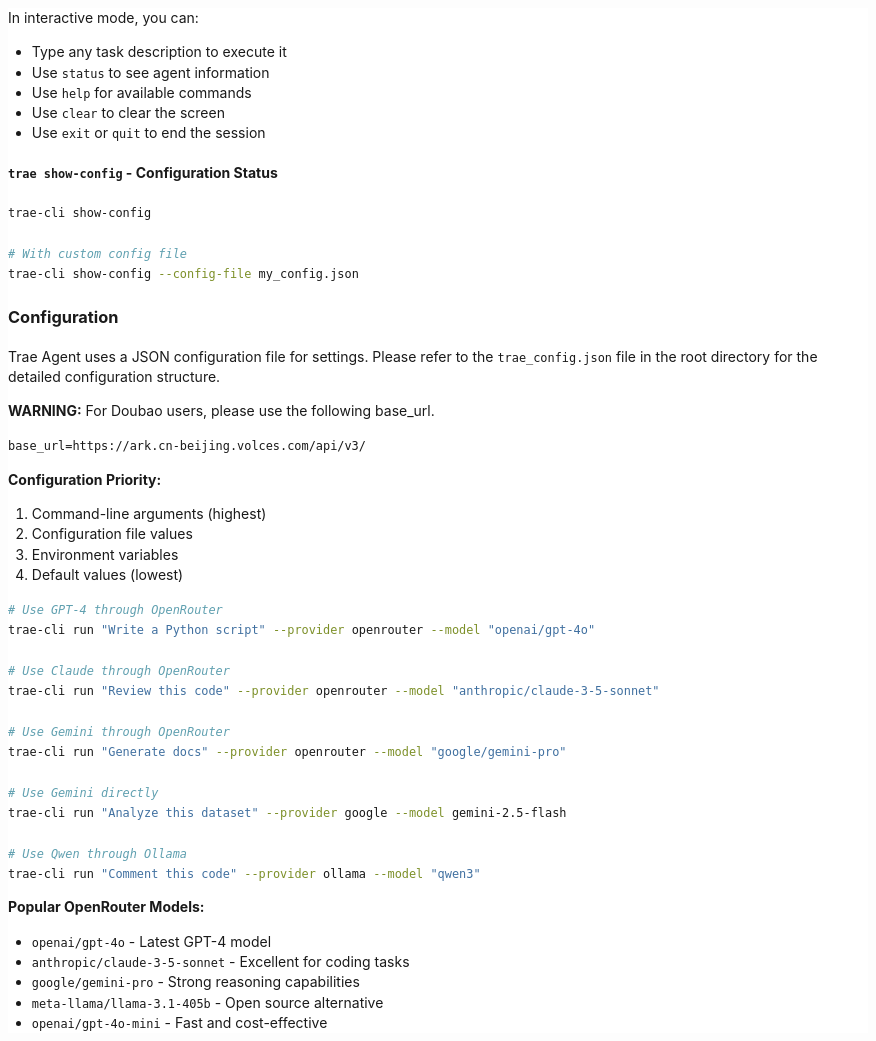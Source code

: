In interactive mode, you can:

- Type any task description to execute it
- Use `status` to see agent information
- Use `help` for available commands
- Use `clear` to clear the screen
- Use `exit` or `quit` to end the session

#### `trae show-config` - Configuration Status

```bash
trae-cli show-config

# With custom config file
trae-cli show-config --config-file my_config.json
```

### Configuration

Trae Agent uses a JSON configuration file for settings. Please refer to the `trae_config.json` file in the root directory for the detailed configuration structure.

**WARNING:**
For Doubao users, please use the following base_url.

```
base_url=https://ark.cn-beijing.volces.com/api/v3/
```

**Configuration Priority:**

1. Command-line arguments (highest)
2. Configuration file values
3. Environment variables
4. Default values (lowest)

```bash
# Use GPT-4 through OpenRouter
trae-cli run "Write a Python script" --provider openrouter --model "openai/gpt-4o"

# Use Claude through OpenRouter
trae-cli run "Review this code" --provider openrouter --model "anthropic/claude-3-5-sonnet"

# Use Gemini through OpenRouter
trae-cli run "Generate docs" --provider openrouter --model "google/gemini-pro"

# Use Gemini directly
trae-cli run "Analyze this dataset" --provider google --model gemini-2.5-flash

# Use Qwen through Ollama
trae-cli run "Comment this code" --provider ollama --model "qwen3"
```

**Popular OpenRouter Models:**

- `openai/gpt-4o` - Latest GPT-4 model
- `anthropic/claude-3-5-sonnet` - Excellent for coding tasks
- `google/gemini-pro` - Strong reasoning capabilities
- `meta-llama/llama-3.1-405b` - Open source alternative
- `openai/gpt-4o-mini` - Fast and cost-effective
